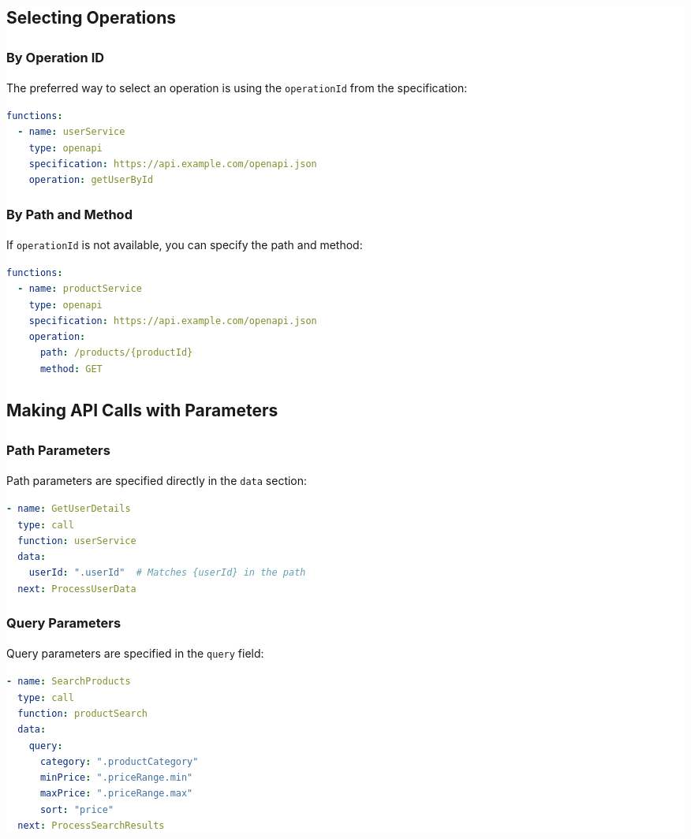 ## Selecting Operations

### By Operation ID

The preferred way to select an operation is using the `operationId` from the specification:

```yaml
functions:
  - name: userService
    type: openapi
    specification: https://api.example.com/openapi.json
    operation: getUserById
```

### By Path and Method

If `operationId` is not available, you can specify the path and method:

```yaml
functions:
  - name: productService
    type: openapi
    specification: https://api.example.com/openapi.json
    operation:
      path: /products/{productId}
      method: GET
```

## Making API Calls with Parameters

### Path Parameters

Path parameters are specified directly in the `data` section:

```yaml
- name: GetUserDetails
  type: call
  function: userService
  data:
    userId: ".userId"  # Matches {userId} in the path
  next: ProcessUserData
```

### Query Parameters

Query parameters are specified in the `query` field:

```yaml
- name: SearchProducts
  type: call
  function: productSearch
  data:
    query:
      category: ".productCategory"
      minPrice: ".priceRange.min"
      maxPrice: ".priceRange.max"
      sort: "price"
  next: ProcessSearchResults
```
